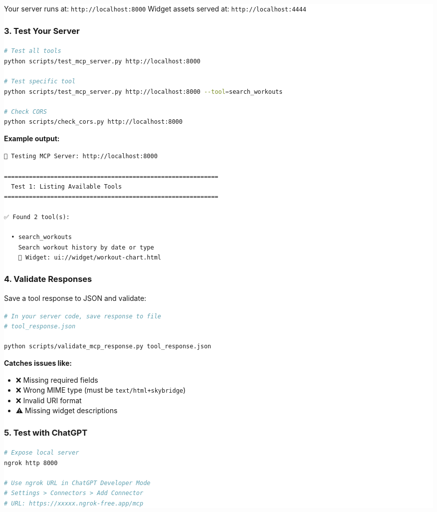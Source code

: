 Your server runs at: `http://localhost:8000`
Widget assets served at: `http://localhost:4444`

### 3. Test Your Server

```bash
# Test all tools
python scripts/test_mcp_server.py http://localhost:8000

# Test specific tool
python scripts/test_mcp_server.py http://localhost:8000 --tool=search_workouts

# Check CORS
python scripts/check_cors.py http://localhost:8000
```

**Example output:**
```
🧪 Testing MCP Server: http://localhost:8000

============================================================
  Test 1: Listing Available Tools
============================================================

✅ Found 2 tool(s):

  • search_workouts
    Search workout history by date or type
    📱 Widget: ui://widget/workout-chart.html
```

### 4. Validate Responses

Save a tool response to JSON and validate:

```bash
# In your server code, save response to file
# tool_response.json

python scripts/validate_mcp_response.py tool_response.json
```

**Catches issues like:**
- ❌ Missing required fields
- ❌ Wrong MIME type (must be `text/html+skybridge`)
- ❌ Invalid URI format
- ⚠️  Missing widget descriptions

### 5. Test with ChatGPT

```bash
# Expose local server
ngrok http 8000

# Use ngrok URL in ChatGPT Developer Mode
# Settings > Connectors > Add Connector
# URL: https://xxxxx.ngrok-free.app/mcp
```
